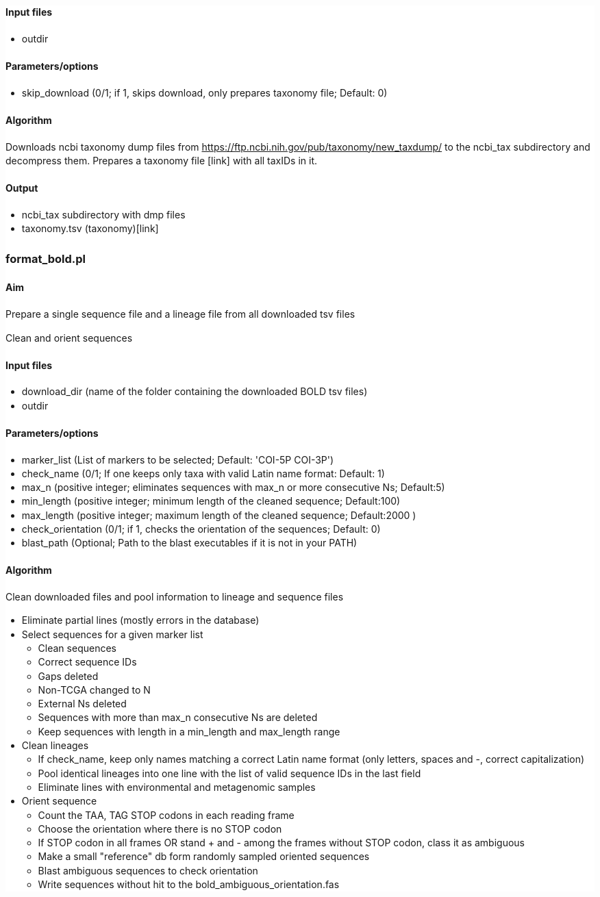 #### Input files
 - outdir

#### Parameters/options
 - skip_download (0/1; if 1, skips download, only prepares taxonomy file; Default: 0)

#### Algorithm

Downloads ncbi taxonomy dump files from https://ftp.ncbi.nih.gov/pub/taxonomy/new_taxdump/ to the ncbi_tax subdirectory and  decompress them.
Prepares a taxonomy file [link] with all taxIDs in it.

#### Output
 - ncbi_tax subdirectory with dmp files
 - taxonomy.tsv (taxonomy)[link]

### format_bold.pl
#### Aim

Prepare a single sequence file and a lineage file from all downloaded tsv files

Clean and orient sequences

#### Input files

 - download_dir (name of the folder containing the downloaded BOLD tsv files)
 - outdir

#### Parameters/options
 - marker_list (List of markers to be selected; Default:  'COI-5P COI-3P')
 - check_name (0/1; If one keeps only taxa with valid Latin name format: Default: 1)
- max_n (positive integer; eliminates sequences with max_n or more consecutive Ns; Default:5)
- min_length (positive integer; minimum length of the cleaned sequence; Default:100)
- max_length (positive integer; maximum length of the cleaned sequence; Default:2000 )
- check_orientation (0/1; if 1, checks the orientation of the sequences; Default: 0)
- blast_path (Optional; Path to the blast executables if it is not in your PATH)

#### Algorithm

Clean downloaded files and pool information to lineage and sequence files
 - Eliminate partial lines (mostly errors in the database)
 - Select sequences for a given marker list
     - Clean sequences
     - Correct sequence IDs
     - Gaps deleted
     - Non-TCGA changed to N
     - External Ns deleted
     - Sequences with more than max_n consecutive Ns are deleted
     - Keep sequences with length in a min_length and max_length range 
 - Clean lineages
      -  If check_name, keep only names matching a correct Latin name format (only letters, spaces and -, correct capitalization)
      - Pool identical lineages into one line with the list of valid sequence IDs in the last field
      - Eliminate lines with environmental and metagenomic samples
- Orient sequence
     - Count the TAA, TAG STOP codons in each reading frame
     - Choose the orientation where there is no STOP codon
     - If STOP codon in all frames OR stand + and - among the frames without STOP codon, class it as ambiguous
     - Make a small "reference" db form randomly sampled oriented sequences
     - Blast ambiguous sequences to check orientation
     - Write sequences without hit to the bold_ambiguous_orientation.fas

